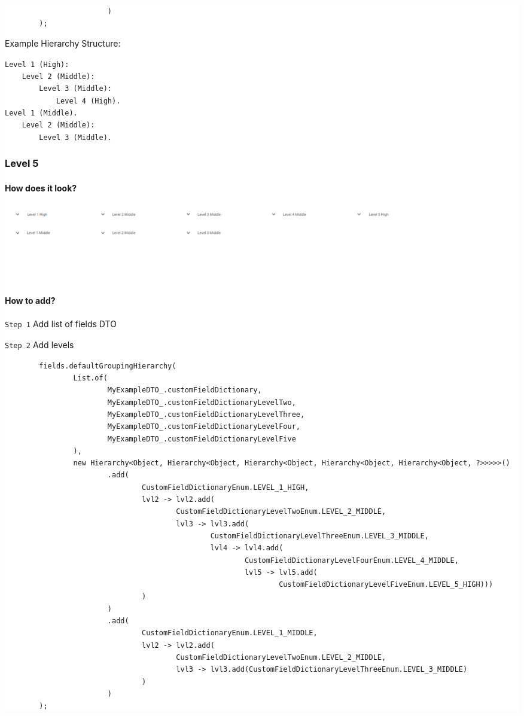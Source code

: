 ```
                        )
        );
```

Example Hierarchy Structure:

    Level 1 (High):
        Level 2 (Middle):
            Level 3 (Middle):
                Level 4 (High).
    Level 1 (Middle).
        Level 2 (Middle):
            Level 3 (Middle).

### Level 5
#### How does it look?
![level 5.png](level%205.png)

#### How to add?

`Step 1`  Add list of fields DTO

`Step 2`  Add levels

```
        fields.defaultGroupingHierarchy(
                List.of(
                        MyExampleDTO_.customFieldDictionary,
                        MyExampleDTO_.customFieldDictionaryLevelTwo,
                        MyExampleDTO_.customFieldDictionaryLevelThree,
                        MyExampleDTO_.customFieldDictionaryLevelFour,
                        MyExampleDTO_.customFieldDictionaryLevelFive
                ),
                new Hierarchy<Object, Hierarchy<Object, Hierarchy<Object, Hierarchy<Object, Hierarchy<Object, ?>>>>>()
                        .add(
                                CustomFieldDictionaryEnum.LEVEL_1_HIGH,
                                lvl2 -> lvl2.add(
                                        CustomFieldDictionaryLevelTwoEnum.LEVEL_2_MIDDLE,
                                        lvl3 -> lvl3.add(
                                                CustomFieldDictionaryLevelThreeEnum.LEVEL_3_MIDDLE,
                                                lvl4 -> lvl4.add(
                                                        CustomFieldDictionaryLevelFourEnum.LEVEL_4_MIDDLE,
                                                        lvl5 -> lvl5.add(
                                                                CustomFieldDictionaryLevelFiveEnum.LEVEL_5_HIGH)))
                                )
                        )
                        .add(
                                CustomFieldDictionaryEnum.LEVEL_1_MIDDLE,
                                lvl2 -> lvl2.add(
                                        CustomFieldDictionaryLevelTwoEnum.LEVEL_2_MIDDLE,
                                        lvl3 -> lvl3.add(CustomFieldDictionaryLevelThreeEnum.LEVEL_3_MIDDLE)
                                )
                        )
        );
```